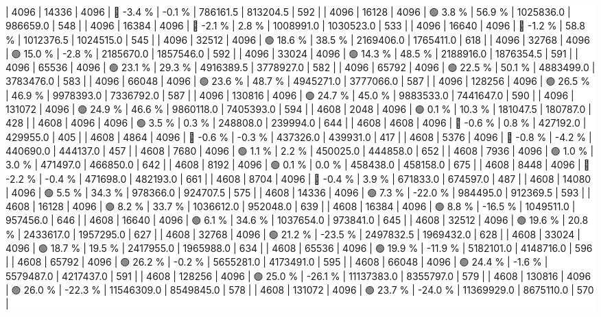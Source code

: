 | 4096 | 14336 | 4096 | 🔴 -3.4 % | -0.1 % | 786161.5 | 813204.5 | 592 |
| 4096 | 16128 | 4096 | 🟢 3.8 % | 56.9 % | 1025836.0 | 986659.0 | 548 |
| 4096 | 16384 | 4096 | 🔴 -2.1 % | 2.8 % | 1008991.0 | 1030523.0 | 533 |
| 4096 | 16640 | 4096 | 🔴 -1.2 % | 58.8 % | 1012376.5 | 1024515.0 | 545 |
| 4096 | 32512 | 4096 | 🟢 18.6 % | 38.5 % | 2169406.0 | 1765411.0 | 618 |
| 4096 | 32768 | 4096 | 🟢 15.0 % | -2.8 % | 2185670.0 | 1857546.0 | 592 |
| 4096 | 33024 | 4096 | 🟢 14.3 % | 48.5 % | 2188916.0 | 1876354.5 | 591 |
| 4096 | 65536 | 4096 | 🟢 23.1 % | 29.3 % | 4916389.5 | 3778927.0 | 582 |
| 4096 | 65792 | 4096 | 🟢 22.5 % | 50.1 % | 4883499.0 | 3783476.0 | 583 |
| 4096 | 66048 | 4096 | 🟢 23.6 % | 48.7 % | 4945271.0 | 3777066.0 | 587 |
| 4096 | 128256 | 4096 | 🟢 26.5 % | 46.9 % | 9978393.0 | 7336792.0 | 587 |
| 4096 | 130816 | 4096 | 🟢 24.7 % | 45.0 % | 9883533.0 | 7441647.0 | 590 |
| 4096 | 131072 | 4096 | 🟢 24.9 % | 46.6 % | 9860118.0 | 7405393.0 | 594 |
| 4608 | 2048 | 4096 | 🟢 0.1 % | 10.3 % | 181047.5 | 180787.0 | 428 |
| 4608 | 4096 | 4096 | 🟢 3.5 % | 0.3 % | 248808.0 | 239994.0 | 644 |
| 4608 | 4608 | 4096 | 🔴 -0.6 % | 0.8 % | 427192.0 | 429955.0 | 405 |
| 4608 | 4864 | 4096 | 🔴 -0.6 % | -0.3 % | 437326.0 | 439931.0 | 417 |
| 4608 | 5376 | 4096 | 🔴 -0.8 % | -4.2 % | 440690.0 | 444137.0 | 457 |
| 4608 | 7680 | 4096 | 🟢 1.1 % | 2.2 % | 450025.0 | 444858.0 | 652 |
| 4608 | 7936 | 4096 | 🟢 1.0 % | 3.0 % | 471497.0 | 466850.0 | 642 |
| 4608 | 8192 | 4096 | 🟢 0.1 % | 0.0 % | 458438.0 | 458158.0 | 675 |
| 4608 | 8448 | 4096 | 🔴 -2.2 % | -0.4 % | 471698.0 | 482193.0 | 661 |
| 4608 | 8704 | 4096 | 🔴 -0.4 % | 3.9 % | 671833.0 | 674597.0 | 487 |
| 4608 | 14080 | 4096 | 🟢 5.5 % | 34.3 % | 978366.0 | 924707.5 | 575 |
| 4608 | 14336 | 4096 | 🟢 7.3 % | -22.0 % | 984495.0 | 912369.5 | 593 |
| 4608 | 16128 | 4096 | 🟢 8.2 % | 33.7 % | 1036612.0 | 952048.0 | 639 |
| 4608 | 16384 | 4096 | 🟢 8.8 % | -16.5 % | 1049511.0 | 957456.0 | 646 |
| 4608 | 16640 | 4096 | 🟢 6.1 % | 34.6 % | 1037654.0 | 973841.0 | 645 |
| 4608 | 32512 | 4096 | 🟢 19.6 % | 20.8 % | 2433617.0 | 1957295.0 | 627 |
| 4608 | 32768 | 4096 | 🟢 21.2 % | -23.5 % | 2497832.5 | 1969432.0 | 628 |
| 4608 | 33024 | 4096 | 🟢 18.7 % | 19.5 % | 2417955.0 | 1965988.0 | 634 |
| 4608 | 65536 | 4096 | 🟢 19.9 % | -11.9 % | 5182101.0 | 4148716.0 | 596 |
| 4608 | 65792 | 4096 | 🟢 26.2 % | -0.2 % | 5655281.0 | 4173491.0 | 595 |
| 4608 | 66048 | 4096 | 🟢 24.4 % | -1.6 % | 5579487.0 | 4217437.0 | 591 |
| 4608 | 128256 | 4096 | 🟢 25.0 % | -26.1 % | 11137383.0 | 8355797.0 | 579 |
| 4608 | 130816 | 4096 | 🟢 26.0 % | -22.3 % | 11546309.0 | 8549845.0 | 578 |
| 4608 | 131072 | 4096 | 🟢 23.7 % | -24.0 % | 11369929.0 | 8675110.0 | 570 |